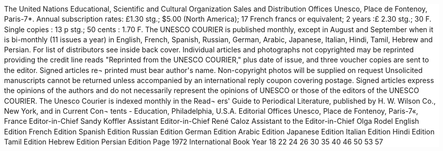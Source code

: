 The United Nations
Educational, Scientific
and Cultural Organization
Sales and Distribution Offices
Unesco, Place de Fontenoy, Paris-7*.
Annual subscription rates: £1.30 stg.; $5.00
(North America); 17 French francs or
equivalent; 2 years :£ 2.30 stg.; 30 F. Single
copies : 13 p stg.; 50 cents : 1.70 F.
The UNESCO COURIER is published monthly, except
in August and September when it is bi-monthly (11 issues a
year) in English, French, Spanish, Russian, German, Arabic,
Japanese, Italian, Hindi, Tamil, Hebrew and Persian. For list
of distributors see inside back cover.
Individual articles and photographs not copyrighted may
be reprinted providing the credit line reads "Reprinted from
the UNESCO COURIER," plus date of issue, and three
voucher copies are sent to the editor. Signed articles re¬
printed must bear author's name. Non-copyright photos
will be supplied on request Unsolicited manuscripts cannot
be returned unless accompanied by an international reply
coupon covering postage. Signed articles express the
opinions of the authors and do not necessarily represent
the opinions of UNESCO or those of the editors of the
UNESCO COURIER.
The Unesco Courier is indexed monthly in the Read¬
ers' Guide to Periodical Literature, published by
H. W. Wilson Co., New York, and in Current Con¬
tents - Education, Philadelphia, U.S.A.
Editorial Offices
Unesco, Place de Fontenoy, Paris-7«, France
Editor-in-Chief
Sandy Koffler
Assistant Editor-in-Chief
René Caloz
Assistant to the Editor-in-Chief
Olga Rodel
English Edition
French Edition
Spanish Edition
Russian Edition
German Edition
Arabic Edition
Japanese Edition
Italian Edition
Hindi Edition
Tamil Edition
Hebrew Edition
Persian Edition
Page
1972
International
Book Year
18
22
24
26
30
35
40
46
50
53
57